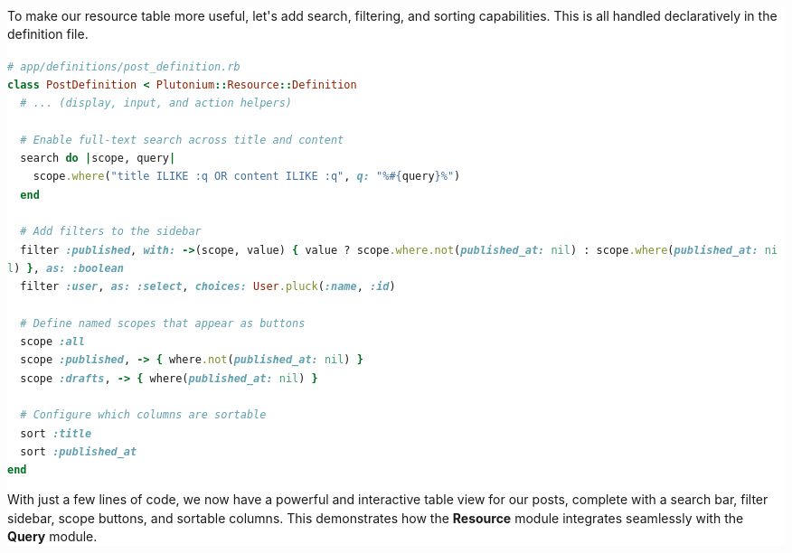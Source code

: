 To make our resource table more useful, let's add search, filtering, and sorting capabilities. This is all handled declaratively in the definition file.

```ruby
# app/definitions/post_definition.rb
class PostDefinition < Plutonium::Resource::Definition
  # ... (display, input, and action helpers)

  # Enable full-text search across title and content
  search do |scope, query|
    scope.where("title ILIKE :q OR content ILIKE :q", q: "%#{query}%")
  end

  # Add filters to the sidebar
  filter :published, with: ->(scope, value) { value ? scope.where.not(published_at: nil) : scope.where(published_at: nil) }, as: :boolean
  filter :user, as: :select, choices: User.pluck(:name, :id)

  # Define named scopes that appear as buttons
  scope :all
  scope :published, -> { where.not(published_at: nil) }
  scope :drafts, -> { where(published_at: nil) }

  # Configure which columns are sortable
  sort :title
  sort :published_at
end
```

With just a few lines of code, we now have a powerful and interactive table view for our posts, complete with a search bar, filter sidebar, scope buttons, and sortable columns. This demonstrates how the **Resource** module integrates seamlessly with the **Query** module.
